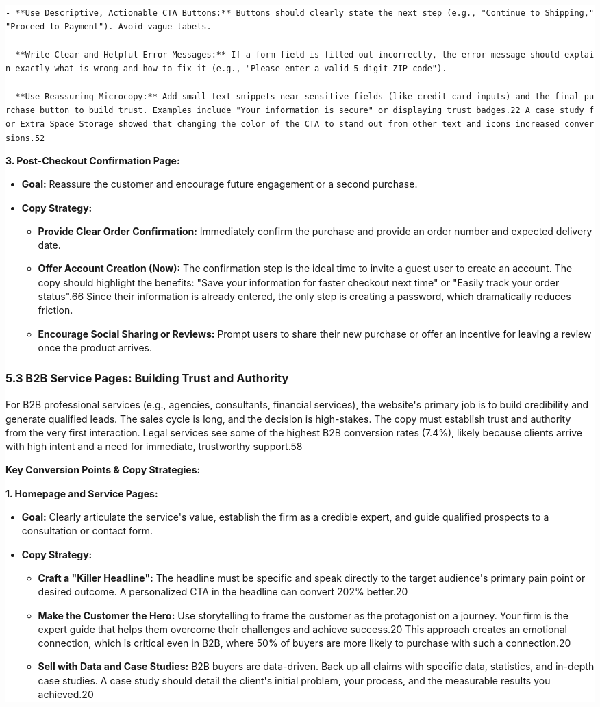     - **Use Descriptive, Actionable CTA Buttons:** Buttons should clearly state the next step (e.g., "Continue to Shipping," "Proceed to Payment"). Avoid vague labels.
        
    - **Write Clear and Helpful Error Messages:** If a form field is filled out incorrectly, the error message should explain exactly what is wrong and how to fix it (e.g., "Please enter a valid 5-digit ZIP code").
        
    - **Use Reassuring Microcopy:** Add small text snippets near sensitive fields (like credit card inputs) and the final purchase button to build trust. Examples include "Your information is secure" or displaying trust badges.22 A case study for Extra Space Storage showed that changing the color of the CTA to stand out from other text and icons increased conversions.52
        

**3. Post-Checkout Confirmation Page:**

- **Goal:** Reassure the customer and encourage future engagement or a second purchase.
    
- **Copy Strategy:**
    
    - **Provide Clear Order Confirmation:** Immediately confirm the purchase and provide an order number and expected delivery date.
        
    - **Offer Account Creation (Now):** The confirmation step is the ideal time to invite a guest user to create an account. The copy should highlight the benefits: "Save your information for faster checkout next time" or "Easily track your order status".66 Since their information is already entered, the only step is creating a password, which dramatically reduces friction.
        
    - **Encourage Social Sharing or Reviews:** Prompt users to share their new purchase or offer an incentive for leaving a review once the product arrives.
        

### 5.3 B2B Service Pages: Building Trust and Authority

For B2B professional services (e.g., agencies, consultants, financial services), the website's primary job is to build credibility and generate qualified leads. The sales cycle is long, and the decision is high-stakes. The copy must establish trust and authority from the very first interaction. Legal services see some of the highest B2B conversion rates (7.4%), likely because clients arrive with high intent and a need for immediate, trustworthy support.58

**Key Conversion Points & Copy Strategies:**

**1. Homepage and Service Pages:**

- **Goal:** Clearly articulate the service's value, establish the firm as a credible expert, and guide qualified prospects to a consultation or contact form.
    
- **Copy Strategy:**
    
    - **Craft a "Killer Headline":** The headline must be specific and speak directly to the target audience's primary pain point or desired outcome. A personalized CTA in the headline can convert 202% better.20
        
    - **Make the Customer the Hero:** Use storytelling to frame the customer as the protagonist on a journey. Your firm is the expert guide that helps them overcome their challenges and achieve success.20 This approach creates an emotional connection, which is critical even in B2B, where 50% of buyers are more likely to purchase with such a connection.20
        
    - **Sell with Data and Case Studies:** B2B buyers are data-driven. Back up all claims with specific data, statistics, and in-depth case studies. A case study should detail the client's initial problem, your process, and the measurable results you achieved.20
        